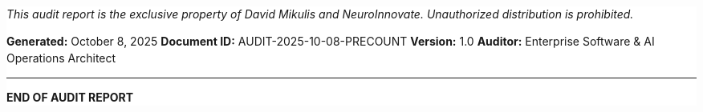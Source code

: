 *This audit report is the exclusive property of David Mikulis and NeuroInnovate.*
*Unauthorized distribution is prohibited.*

**Generated:** October 8, 2025
**Document ID:** AUDIT-2025-10-08-PRECOUNT
**Version:** 1.0
**Auditor:** Enterprise Software & AI Operations Architect

---

**END OF AUDIT REPORT**
